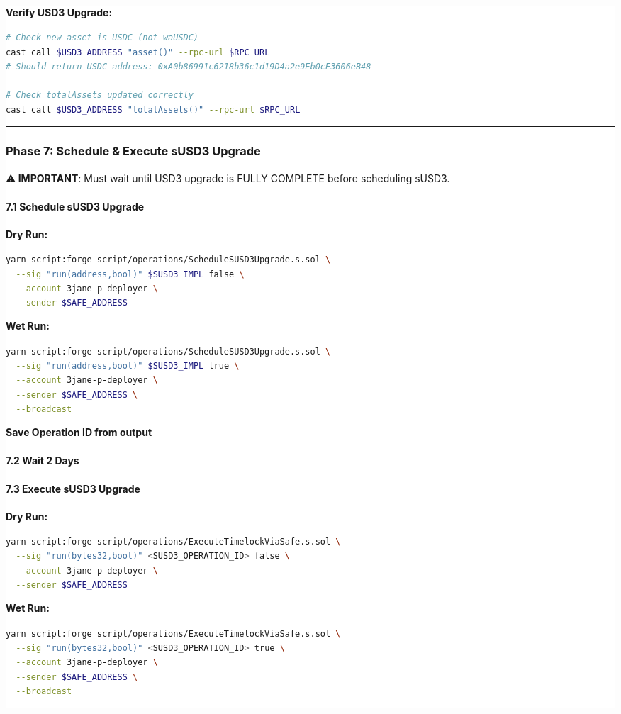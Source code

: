 **Verify USD3 Upgrade:**
```bash
# Check new asset is USDC (not waUSDC)
cast call $USD3_ADDRESS "asset()" --rpc-url $RPC_URL
# Should return USDC address: 0xA0b86991c6218b36c1d19D4a2e9Eb0cE3606eB48

# Check totalAssets updated correctly
cast call $USD3_ADDRESS "totalAssets()" --rpc-url $RPC_URL
```

---

### Phase 7: Schedule & Execute sUSD3 Upgrade

**⚠️ IMPORTANT**: Must wait until USD3 upgrade is FULLY COMPLETE before scheduling sUSD3.

#### 7.1 Schedule sUSD3 Upgrade

**Dry Run:**
```bash
yarn script:forge script/operations/ScheduleSUSD3Upgrade.s.sol \
  --sig "run(address,bool)" $SUSD3_IMPL false \
  --account 3jane-p-deployer \
  --sender $SAFE_ADDRESS
```

**Wet Run:**
```bash
yarn script:forge script/operations/ScheduleSUSD3Upgrade.s.sol \
  --sig "run(address,bool)" $SUSD3_IMPL true \
  --account 3jane-p-deployer \
  --sender $SAFE_ADDRESS \
  --broadcast
```

**Save Operation ID from output**

#### 7.2 Wait 2 Days

#### 7.3 Execute sUSD3 Upgrade

**Dry Run:**
```bash
yarn script:forge script/operations/ExecuteTimelockViaSafe.s.sol \
  --sig "run(bytes32,bool)" <SUSD3_OPERATION_ID> false \
  --account 3jane-p-deployer \
  --sender $SAFE_ADDRESS
```

**Wet Run:**
```bash
yarn script:forge script/operations/ExecuteTimelockViaSafe.s.sol \
  --sig "run(bytes32,bool)" <SUSD3_OPERATION_ID> true \
  --account 3jane-p-deployer \
  --sender $SAFE_ADDRESS \
  --broadcast
```

---